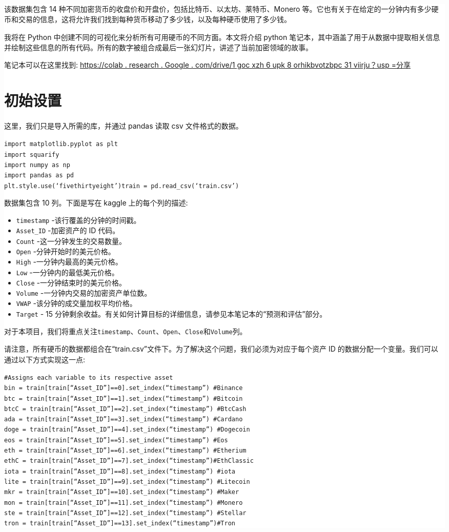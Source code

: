 该数据集包含 14 种不同加密货币的收盘价和开盘价，包括比特币、以太坊、莱特币、Monero 等。它也有关于在给定的一分钟内有多少硬币和交易的信息，这将允许我们找到每种货币移动了多少钱，以及每种硬币使用了多少钱。

我将在 Python 中创建不同的可视化来分析所有可用硬币的不同方面。本文将介绍 python 笔记本，其中涵盖了用于从数据中提取相关信息并绘制这些信息的所有代码。所有的数字被组合成最后一张幻灯片，讲述了当前加密领域的故事。

笔记本可以在这里找到:
[https://colab . research . Google . com/drive/1 goc xzh 6 upk 8 orhikbvotzbpc 31 viirju？usp =分享](https://colab.research.google.com/drive/1GocXzh6UpK8ORhIkBVoTzBPC31VIirjU?usp=sharing)

# **初始设置**

这里，我们只是导入所需的库，并通过 pandas 读取 csv 文件格式的数据。

```
import matplotlib.pyplot as plt
import squarify
import numpy as np
import pandas as pd
plt.style.use(‘fivethirtyeight’)train = pd.read_csv(‘train.csv’)
```

数据集包含 10 列。下面是写在 kaggle 上的每个列的描述:

*   `timestamp` -该行覆盖的分钟的时间戳。
*   `Asset_ID` -加密资产的 ID 代码。
*   `Count` -这一分钟发生的交易数量。
*   `Open` -分钟开始时的美元价格。
*   `High` -一分钟内最高的美元价格。
*   `Low` -一分钟内的最低美元价格。
*   `Close` -一分钟结束时的美元价格。
*   `Volume` -一分钟内交易的加密资产单位数。
*   `VWAP` -该分钟的成交量加权平均价格。
*   `Target` - 15 分钟剩余收益。有关如何计算目标的详细信息，请参见本笔记本的“预测和评估”部分。

对于本项目，我们将重点关注`timestamp`、`Count`、`Open`、`Close`和`Volume`列。

请注意，所有硬币的数据都组合在“train.csv”文件下。为了解决这个问题，我们必须为对应于每个资产 ID 的数据分配一个变量。我们可以通过以下方式实现这一点:

```
#Assigns each variable to its respective asset
bin = train[train[“Asset_ID”]==0].set_index(“timestamp”) #Binance
btc = train[train[“Asset_ID”]==1].set_index(“timestamp”) #Bitcoin
btcC = train[train[“Asset_ID”]==2].set_index(“timestamp”) #BtcCash
ada = train[train[“Asset_ID”]==3].set_index(“timestamp”) #Cardano
doge = train[train[“Asset_ID”]==4].set_index(“timestamp”) #Dogecoin
eos = train[train[“Asset_ID”]==5].set_index(“timestamp”) #Eos
eth = train[train[“Asset_ID”]==6].set_index(“timestamp”) #Etherium
ethC = train[train[“Asset_ID”]==7].set_index(“timestamp”)#EthClassic
iota = train[train[“Asset_ID”]==8].set_index(“timestamp”) #iota
lite = train[train[“Asset_ID”]==9].set_index(“timestamp”) #Litecoin
mkr = train[train[“Asset_ID”]==10].set_index(“timestamp”) #Maker
mon = train[train[“Asset_ID”]==11].set_index(“timestamp”) #Monero
ste = train[train[“Asset_ID”]==12].set_index(“timestamp”) #Stellar
tron = train[train[“Asset_ID”]==13].set_index(“timestamp”)#Tron
```
